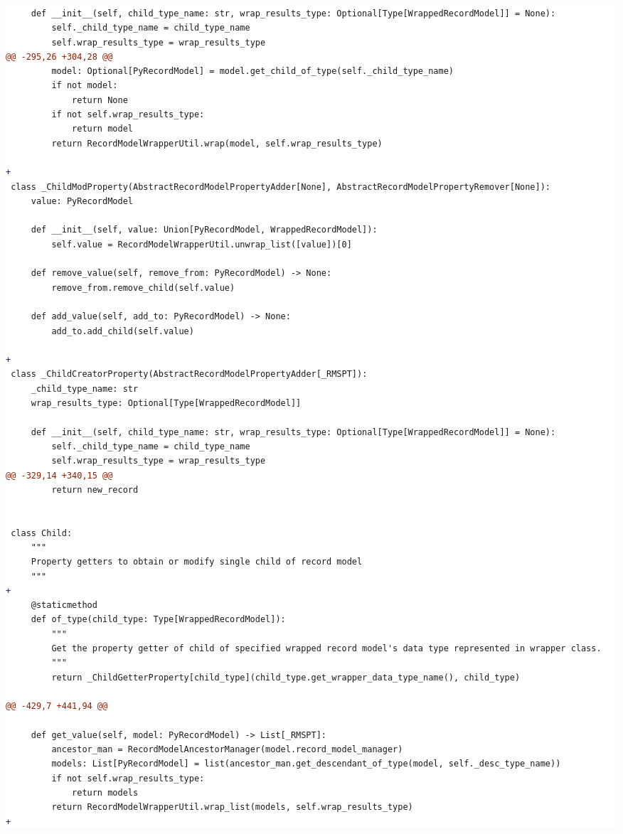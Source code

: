 ```diff
     def __init__(self, child_type_name: str, wrap_results_type: Optional[Type[WrappedRecordModel]] = None):
         self._child_type_name = child_type_name
         self.wrap_results_type = wrap_results_type
@@ -295,26 +304,28 @@
         model: Optional[PyRecordModel] = model.get_child_of_type(self._child_type_name)
         if not model:
             return None
         if not self.wrap_results_type:
             return model
         return RecordModelWrapperUtil.wrap(model, self.wrap_results_type)
 
+
 class _ChildModProperty(AbstractRecordModelPropertyAdder[None], AbstractRecordModelPropertyRemover[None]):
     value: PyRecordModel
 
     def __init__(self, value: Union[PyRecordModel, WrappedRecordModel]):
         self.value = RecordModelWrapperUtil.unwrap_list([value])[0]
 
     def remove_value(self, remove_from: PyRecordModel) -> None:
         remove_from.remove_child(self.value)
 
     def add_value(self, add_to: PyRecordModel) -> None:
         add_to.add_child(self.value)
 
+
 class _ChildCreatorProperty(AbstractRecordModelPropertyAdder[_RMSPT]):
     _child_type_name: str
     wrap_results_type: Optional[Type[WrappedRecordModel]]
 
     def __init__(self, child_type_name: str, wrap_results_type: Optional[Type[WrappedRecordModel]] = None):
         self._child_type_name = child_type_name
         self.wrap_results_type = wrap_results_type
@@ -329,14 +340,15 @@
         return new_record
 
 
 class Child:
     """
     Property getters to obtain or modify single child of record model
     """
+
     @staticmethod
     def of_type(child_type: Type[WrappedRecordModel]):
         """
         Get the property getter of child of specified wrapped record model's data type represented in wrapper class.
         """
         return _ChildGetterProperty[child_type](child_type.get_wrapper_data_type_name(), child_type)
 
@@ -429,7 +441,94 @@
 
     def get_value(self, model: PyRecordModel) -> List[_RMSPT]:
         ancestor_man = RecordModelAncestorManager(model.record_model_manager)
         models: List[PyRecordModel] = list(ancestor_man.get_descendant_of_type(model, self._desc_type_name))
         if not self.wrap_results_type:
             return models
         return RecordModelWrapperUtil.wrap_list(models, self.wrap_results_type)
+
```